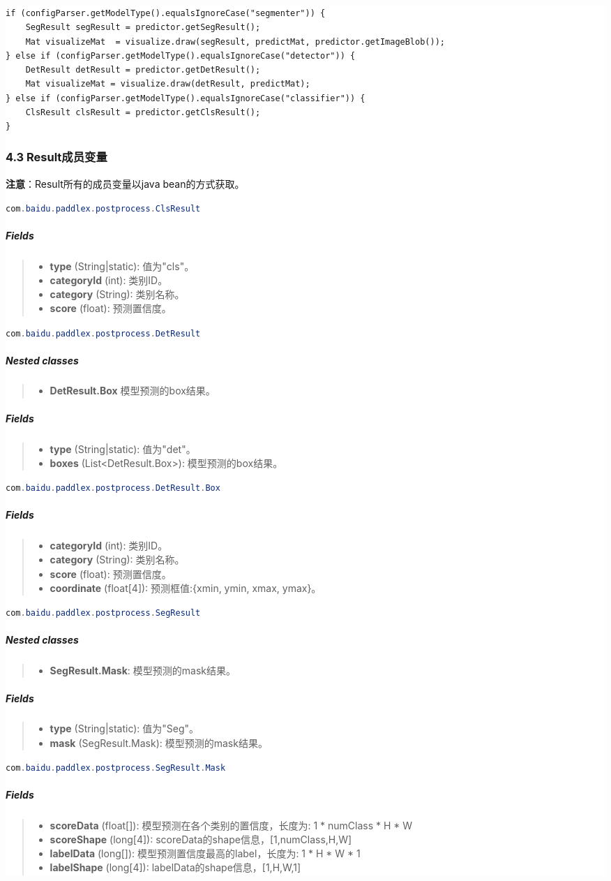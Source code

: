 ```
if (configParser.getModelType().equalsIgnoreCase("segmenter")) {
    SegResult segResult = predictor.getSegResult();
    Mat visualizeMat  = visualize.draw(segResult, predictMat, predictor.getImageBlob());
} else if (configParser.getModelType().equalsIgnoreCase("detector")) {
    DetResult detResult = predictor.getDetResult();
    Mat visualizeMat = visualize.draw(detResult, predictMat);
} else if (configParser.getModelType().equalsIgnoreCase("classifier")) {
    ClsResult clsResult = predictor.getClsResult();
}
```
### 4.3 Result成员变量

**注意**：Result所有的成员变量以java bean的方式获取。

```java
com.baidu.paddlex.postprocess.ClsResult
```

##### Fields
> * **type** (String|static): 值为"cls"。
> * **categoryId** (int): 类别ID。
> * **category** (String): 类别名称。
> * **score** (float): 预测置信度。

```java
com.baidu.paddlex.postprocess.DetResult
```
##### Nested classes
> * **DetResult.Box** 模型预测的box结果。

##### Fields
> * **type** (String|static): 值为"det"。
> * **boxes** (List<DetResult.Box>): 模型预测的box结果。

```java
com.baidu.paddlex.postprocess.DetResult.Box
```
##### Fields
> * **categoryId** (int): 类别ID。
> * **category** (String): 类别名称。
> * **score** (float): 预测置信度。
> * **coordinate** (float[4]): 预测框值:{xmin, ymin, xmax, ymax}。

```java
com.baidu.paddlex.postprocess.SegResult
```
#####  Nested classes
> * **SegResult.Mask**: 模型预测的mask结果。

##### Fields
> * **type** (String|static): 值为"Seg"。
> * **mask** (SegResult.Mask): 模型预测的mask结果。

```java
com.baidu.paddlex.postprocess.SegResult.Mask
```
##### Fields
> * **scoreData** (float[]): 模型预测在各个类别的置信度，长度为: 1 * numClass *  H * W
> * **scoreShape** (long[4]): scoreData的shape信息，[1,numClass,H,W]
> * **labelData** (long[]): 模型预测置信度最高的label，长度为: 1 * H * W * 1
> * **labelShape** (long[4]): labelData的shape信息，[1,H,W,1]
